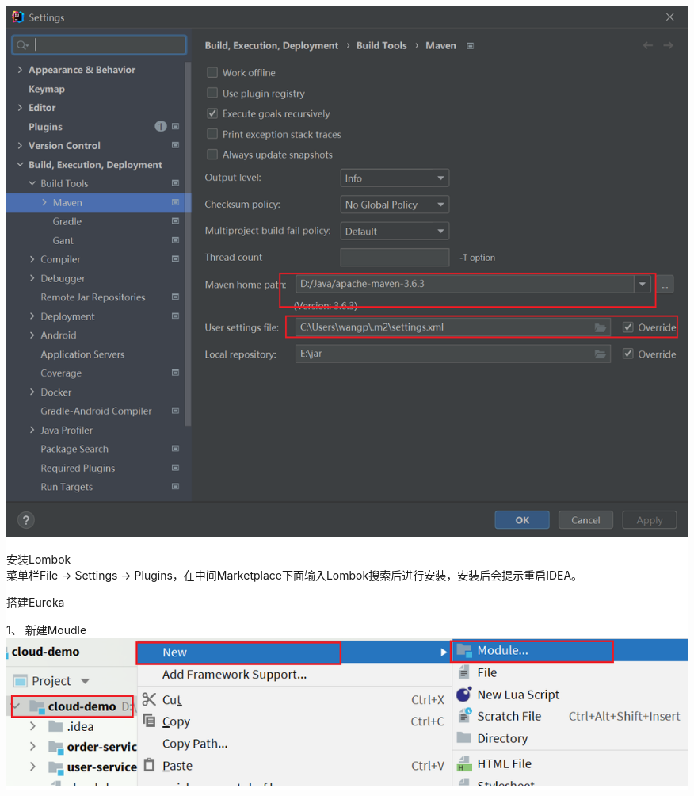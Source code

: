 ![](_v_images/20211126222044111_23096.png)  

安装Lombok  
菜单栏File -> Settings -> Plugins，在中间Marketplace下面输入Lombok搜索后进行安装，安装后会提示重启IDEA。  

搭建Eureka  

1、 新建Moudle  
![](_v_images/20211126225622291_14111.png)  